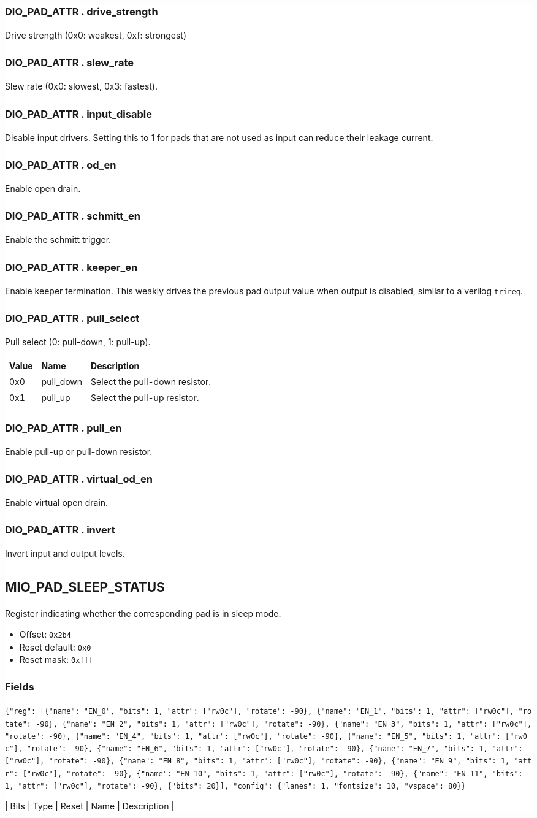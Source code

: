 ### DIO_PAD_ATTR . drive_strength
Drive strength (0x0: weakest, 0xf: strongest)

### DIO_PAD_ATTR . slew_rate
Slew rate (0x0: slowest, 0x3: fastest).

### DIO_PAD_ATTR . input_disable
Disable input drivers.
Setting this to 1 for pads that are not used as input can reduce their leakage current.

### DIO_PAD_ATTR . od_en
Enable open drain.

### DIO_PAD_ATTR . schmitt_en
Enable the schmitt trigger.

### DIO_PAD_ATTR . keeper_en
Enable keeper termination. This weakly drives the previous pad output value when output is disabled, similar to a verilog `trireg`.

### DIO_PAD_ATTR . pull_select
Pull select (0: pull-down, 1: pull-up).

| Value   | Name      | Description                    |
|:--------|:----------|:-------------------------------|
| 0x0     | pull_down | Select the pull-down resistor. |
| 0x1     | pull_up   | Select the pull-up resistor.   |


### DIO_PAD_ATTR . pull_en
Enable pull-up or pull-down resistor.

### DIO_PAD_ATTR . virtual_od_en
Enable virtual open drain.

### DIO_PAD_ATTR . invert
Invert input and output levels.

## MIO_PAD_SLEEP_STATUS
Register indicating whether the corresponding pad is in sleep mode.
- Offset: `0x2b4`
- Reset default: `0x0`
- Reset mask: `0xfff`

### Fields

```wavejson
{"reg": [{"name": "EN_0", "bits": 1, "attr": ["rw0c"], "rotate": -90}, {"name": "EN_1", "bits": 1, "attr": ["rw0c"], "rotate": -90}, {"name": "EN_2", "bits": 1, "attr": ["rw0c"], "rotate": -90}, {"name": "EN_3", "bits": 1, "attr": ["rw0c"], "rotate": -90}, {"name": "EN_4", "bits": 1, "attr": ["rw0c"], "rotate": -90}, {"name": "EN_5", "bits": 1, "attr": ["rw0c"], "rotate": -90}, {"name": "EN_6", "bits": 1, "attr": ["rw0c"], "rotate": -90}, {"name": "EN_7", "bits": 1, "attr": ["rw0c"], "rotate": -90}, {"name": "EN_8", "bits": 1, "attr": ["rw0c"], "rotate": -90}, {"name": "EN_9", "bits": 1, "attr": ["rw0c"], "rotate": -90}, {"name": "EN_10", "bits": 1, "attr": ["rw0c"], "rotate": -90}, {"name": "EN_11", "bits": 1, "attr": ["rw0c"], "rotate": -90}, {"bits": 20}], "config": {"lanes": 1, "fontsize": 10, "vspace": 80}}
```

|  Bits  |  Type  |  Reset  | Name   | Description                                                                                                                                                                                                                                      |
